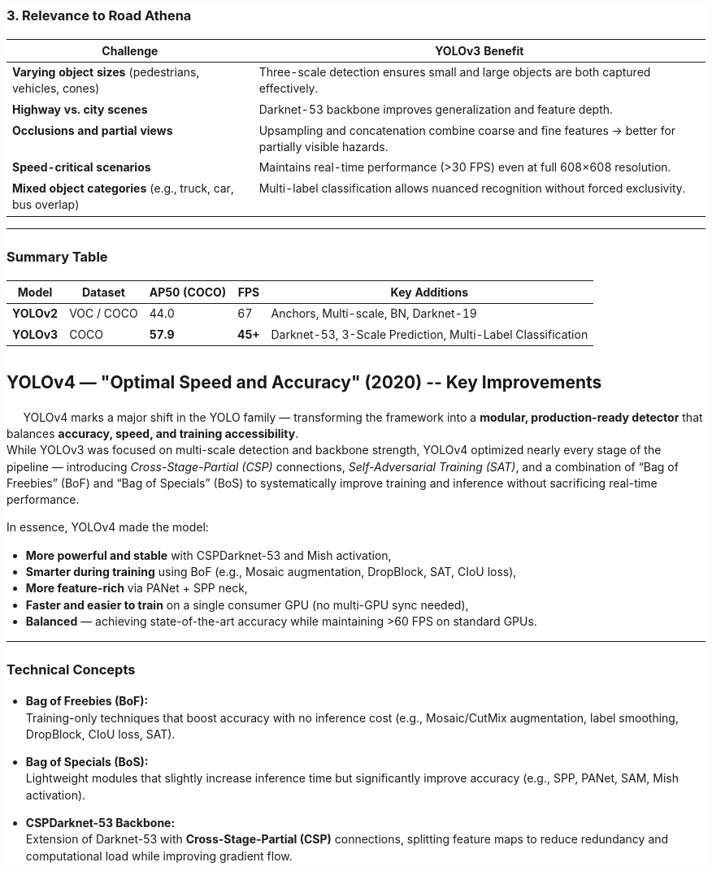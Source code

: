 
### 3. Relevance to Road Athena
| Challenge | YOLOv3 Benefit |
|------------|----------------|
| **Varying object sizes** (pedestrians, vehicles, cones) | Three-scale detection ensures small and large objects are both captured effectively. |
| **Highway vs. city scenes** | Darknet-53 backbone improves generalization and feature depth. |
| **Occlusions and partial views** | Upsampling and concatenation combine coarse and fine features → better for partially visible hazards. |
| **Speed-critical scenarios** | Maintains real-time performance (>30 FPS) even at full 608×608 resolution. |
| **Mixed object categories** (e.g., truck, car, bus overlap) | Multi-label classification allows nuanced recognition without forced exclusivity. |

---
###  Summary Table
| Model | Dataset | AP50 (COCO) | FPS | Key Additions |
|--------|----------|--------------|-----|----------------|
| **YOLOv2** | VOC / COCO | 44.0 | 67 | Anchors, Multi-scale, BN, Darknet-19 |
| **YOLOv3** | COCO | **57.9** | **45+** | Darknet-53, 3-Scale Prediction, Multi-Label Classification |

## YOLOv4 — "Optimal Speed and Accuracy" (2020) -- Key Improvements
$\quad$ YOLOv4 marks a major shift in the YOLO family — transforming the framework into a **modular, production-ready detector** that balances **accuracy, speed, and training accessibility**.  
While YOLOv3 was focused on multi-scale detection and backbone strength, YOLOv4 optimized nearly every stage of the pipeline — introducing *Cross-Stage-Partial (CSP)* connections, *Self-Adversarial Training (SAT)*, and a combination of “Bag of Freebies” (BoF) and “Bag of Specials” (BoS) to systematically improve training and inference without sacrificing real-time performance.  

In essence, YOLOv4 made the model:
- **More powerful and stable** with CSPDarknet-53 and Mish activation,  
- **Smarter during training** using BoF (e.g., Mosaic augmentation, DropBlock, SAT, CIoU loss),  
- **More feature-rich** via PANet + SPP neck,  
- **Faster and easier to train** on a single consumer GPU (no multi-GPU sync needed),  
- **Balanced** — achieving state-of-the-art accuracy while maintaining >60 FPS on standard GPUs.

---

### Technical Concepts
- **Bag of Freebies (BoF):**  
  Training-only techniques that boost accuracy with no inference cost (e.g., Mosaic/CutMix augmentation, label smoothing, DropBlock, CIoU loss, SAT).

- **Bag of Specials (BoS):**  
  Lightweight modules that slightly increase inference time but significantly improve accuracy (e.g., SPP, PANet, SAM, Mish activation).

- **CSPDarknet-53 Backbone:**  
  Extension of Darknet-53 with **Cross-Stage-Partial (CSP)** connections, splitting feature maps to reduce redundancy and computational load while improving gradient flow.
